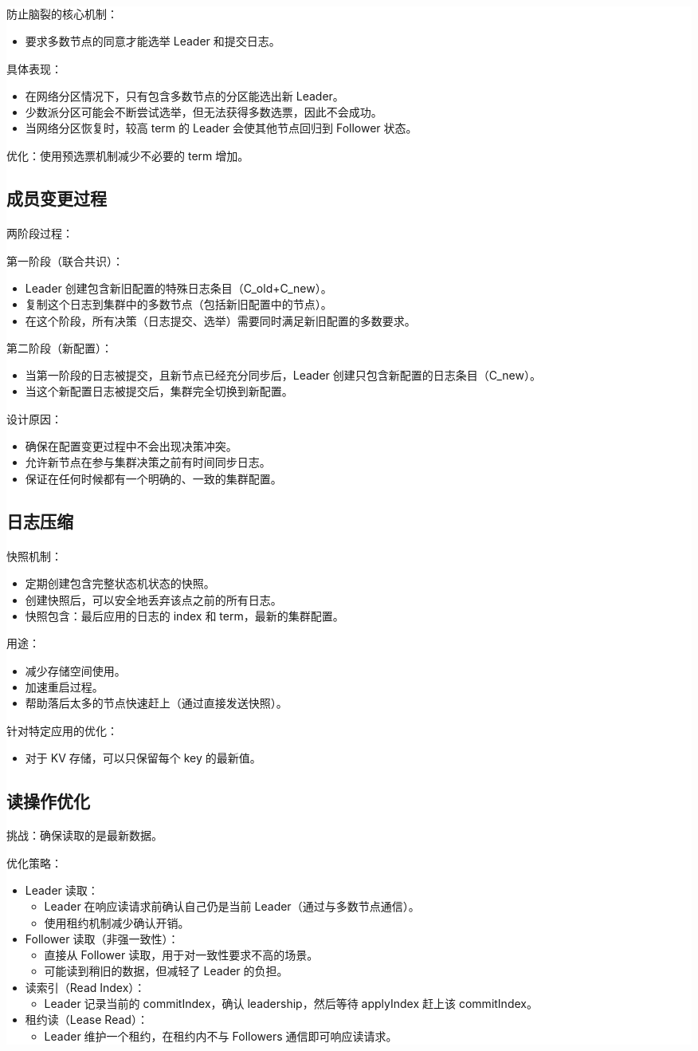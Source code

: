 防止脑裂的核心机制：

- 要求多数节点的同意才能选举 Leader 和提交日志。

具体表现：

- 在网络分区情况下，只有包含多数节点的分区能选出新 Leader。
- 少数派分区可能会不断尝试选举，但无法获得多数选票，因此不会成功。
- 当网络分区恢复时，较高 term 的 Leader 会使其他节点回归到 Follower 状态。

优化：使用预选票机制减少不必要的 term 增加。

## 成员变更过程

两阶段过程：

第一阶段（联合共识）：

- Leader 创建包含新旧配置的特殊日志条目（C_old+C_new）。
- 复制这个日志到集群中的多数节点（包括新旧配置中的节点）。
- 在这个阶段，所有决策（日志提交、选举）需要同时满足新旧配置的多数要求。

第二阶段（新配置）：

- 当第一阶段的日志被提交，且新节点已经充分同步后，Leader 创建只包含新配置的日志条目（C_new）。
- 当这个新配置日志被提交后，集群完全切换到新配置。

设计原因：

- 确保在配置变更过程中不会出现决策冲突。
- 允许新节点在参与集群决策之前有时间同步日志。
- 保证在任何时候都有一个明确的、一致的集群配置。

## 日志压缩

快照机制：

- 定期创建包含完整状态机状态的快照。
- 创建快照后，可以安全地丢弃该点之前的所有日志。
- 快照包含：最后应用的日志的 index 和 term，最新的集群配置。

用途：

- 减少存储空间使用。
- 加速重启过程。
- 帮助落后太多的节点快速赶上（通过直接发送快照）。

针对特定应用的优化：

- 对于 KV 存储，可以只保留每个 key 的最新值。

## 读操作优化

挑战：确保读取的是最新数据。

优化策略：

- Leader 读取： 
  - Leader 在响应读请求前确认自己仍是当前 Leader（通过与多数节点通信）。
  - 使用租约机制减少确认开销。
- Follower 读取（非强一致性）： 
  - 直接从 Follower 读取，用于对一致性要求不高的场景。
  - 可能读到稍旧的数据，但减轻了 Leader 的负担。
- 读索引（Read Index）： 
  - Leader 记录当前的 commitIndex，确认 leadership，然后等待 applyIndex 赶上该 commitIndex。
- 租约读（Lease Read）： 
  - Leader 维护一个租约，在租约内不与 Followers 通信即可响应读请求。
